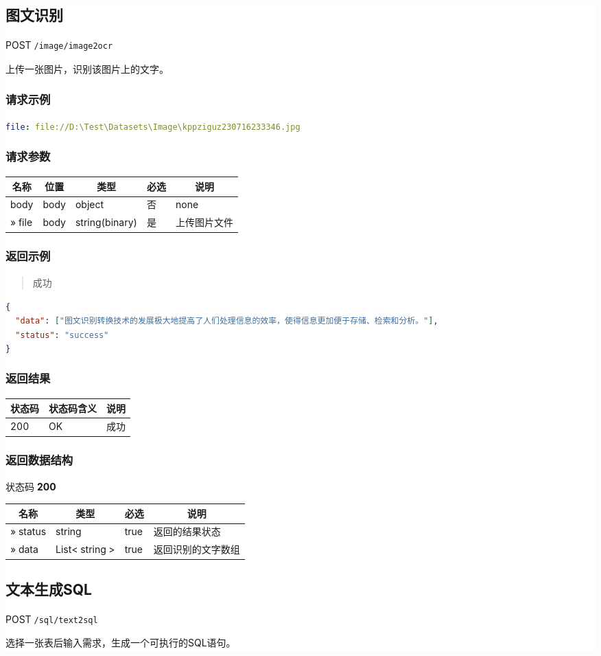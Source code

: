 ## 图文识别

POST `/image/image2ocr`

上传一张图片，识别该图片上的文字。

### 请求示例

```yaml
file: file://D:\Test\Datasets\Image\kppziguz230716233346.jpg
```

### 请求参数

| 名称    | 位置  | 类型            | 必选    | 说明   |
|--------|------|----------------|--------|---------|
| body   | body | object         | 否      | none    |
| » file | body | string(binary) | 是      | 上传图片文件|

### 返回示例

> 成功

```json
{
  "data": ["图文识别转换技术的发展极大地提高了人们处理信息的效率，使得信息更加便于存储、检索和分析。"],
  "status": "success"
}
```

### 返回结果

| 状态码 | 状态码含义 | 说明   |
|-----|-------|------|
| 200 | OK    | 成功   |

### 返回数据结构

状态码 **200**

| 名称        | 类型             | 必选   | 说明        |
|-----------|----------------|------|-----------|
| » status  | string         | true | 返回的结果状态   |
| » data    | List< string > | true | 返回识别的文字数组 |

## 文本生成SQL

POST `/sql/text2sql`

选择一张表后输入需求，生成一个可执行的SQL语句。
